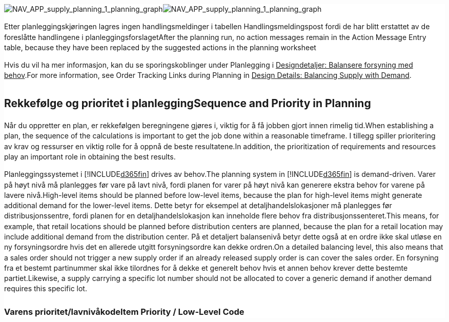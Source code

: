 <span data-ttu-id="10db6-159">![](media/NAV_APP_supply_planning_1_planning_graph.png "NAV_APP_supply_planning_1_planning_graph")</span><span class="sxs-lookup"><span data-stu-id="10db6-159">![](media/NAV_APP_supply_planning_1_planning_graph.png "NAV_APP_supply_planning_1_planning_graph")</span></span>  

<span data-ttu-id="10db6-160">Etter planleggingskjøringen lagres ingen handlingsmeldinger i tabellen Handlingsmeldingspost fordi de har blitt erstattet av de foreslåtte handlingene i planleggingsforslaget</span><span class="sxs-lookup"><span data-stu-id="10db6-160">After the planning run, no action messages remain in the Action Message Entry table, because they have been replaced by the suggested actions in the planning worksheet</span></span>  

<span data-ttu-id="10db6-161">Hvis du vil ha mer informasjon, kan du se sporingskoblinger under Planlegging i [Designdetaljer: Balansere forsyning med behov](design-details-balancing-supply-with-demand.md).</span><span class="sxs-lookup"><span data-stu-id="10db6-161">For more information, see Order Tracking Links during Planning in [Design Details: Balancing Supply with Demand](design-details-balancing-supply-with-demand.md).</span></span>  

## <a name="sequence-and-priority-in-planning"></a><span data-ttu-id="10db6-162">Rekkefølge og prioritet i planlegging</span><span class="sxs-lookup"><span data-stu-id="10db6-162">Sequence and Priority in Planning</span></span>  
<span data-ttu-id="10db6-163">Når du oppretter en plan, er rekkefølgen beregningene gjøres i, viktig for å få jobben gjort innen rimelig tid.</span><span class="sxs-lookup"><span data-stu-id="10db6-163">When establishing a plan, the sequence of the calculations is important to get the job done within a reasonable timeframe.</span></span> <span data-ttu-id="10db6-164">I tillegg spiller prioritering av krav og ressurser en viktig rolle for å oppnå de beste resultatene.</span><span class="sxs-lookup"><span data-stu-id="10db6-164">In addition, the prioritization of requirements and resources play an important role in obtaining the best results.</span></span>  

<span data-ttu-id="10db6-165">Planleggingssystemet i [!INCLUDE[d365fin](includes/d365fin_md.md)] drives av behov.</span><span class="sxs-lookup"><span data-stu-id="10db6-165">The planning system in [!INCLUDE[d365fin](includes/d365fin_md.md)] is demand-driven.</span></span> <span data-ttu-id="10db6-166">Varer på høyt nivå må planlegges før vare på lavt nivå, fordi planen for varer på høyt nivå kan generere ekstra behov for varene på lavere nivå.</span><span class="sxs-lookup"><span data-stu-id="10db6-166">High-level items should be planned before low-level items, because the plan for high-level items might generate additional demand for the lower-level items.</span></span> <span data-ttu-id="10db6-167">Dette betyr for eksempel at detaljhandelslokasjoner må planlegges før distribusjonssentre, fordi planen for en detaljhandelslokasjon kan inneholde flere behov fra distribusjonssenteret.</span><span class="sxs-lookup"><span data-stu-id="10db6-167">This means, for example, that retail locations should be planned before distribution centers are planned, because the plan for a retail location may include additional demand from the distribution center.</span></span> <span data-ttu-id="10db6-168">På et detaljert balansenivå betyr dette også at en ordre ikke skal utløse en ny forsyningsordre hvis det en allerede utgitt forsyningsordre kan dekke ordren.</span><span class="sxs-lookup"><span data-stu-id="10db6-168">On a detailed balancing level, this also means that a sales order should not trigger a new supply order if an already released supply order is can cover the sales order.</span></span> <span data-ttu-id="10db6-169">En forsyning fra et bestemt partinummer skal ikke tilordnes for å dekke et generelt behov hvis et annen behov krever dette bestemte partiet.</span><span class="sxs-lookup"><span data-stu-id="10db6-169">Likewise, a supply carrying a specific lot number should not be allocated to cover a generic demand if another demand requires this specific lot.</span></span>  

### <a name="item-priority--low-level-code"></a><span data-ttu-id="10db6-170">Varens prioritet/lavnivåkode</span><span class="sxs-lookup"><span data-stu-id="10db6-170">Item Priority / Low-Level Code</span></span>  